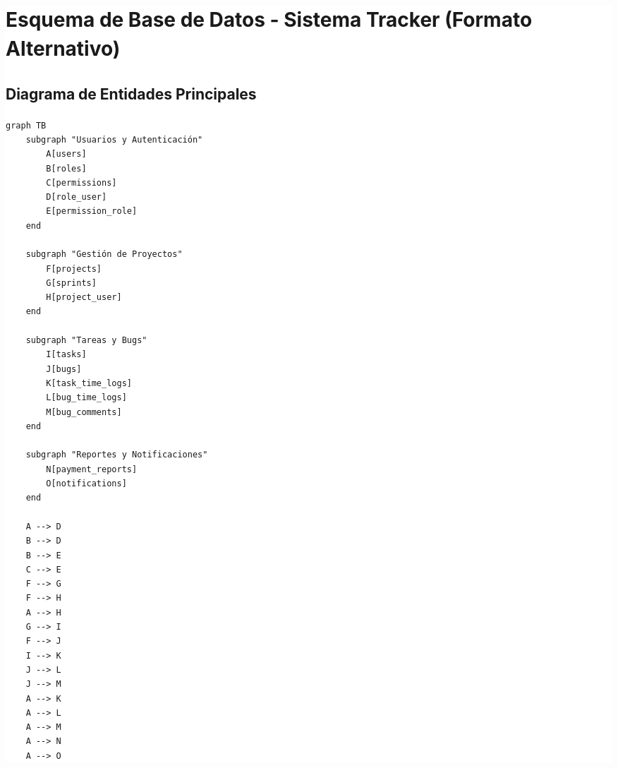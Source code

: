 # Esquema de Base de Datos - Sistema Tracker (Formato Alternativo)

## Diagrama de Entidades Principales

```mermaid
graph TB
    subgraph "Usuarios y Autenticación"
        A[users]
        B[roles]
        C[permissions]
        D[role_user]
        E[permission_role]
    end
    
    subgraph "Gestión de Proyectos"
        F[projects]
        G[sprints]
        H[project_user]
    end
    
    subgraph "Tareas y Bugs"
        I[tasks]
        J[bugs]
        K[task_time_logs]
        L[bug_time_logs]
        M[bug_comments]
    end
    
    subgraph "Reportes y Notificaciones"
        N[payment_reports]
        O[notifications]
    end
    
    A --> D
    B --> D
    B --> E
    C --> E
    F --> G
    F --> H
    A --> H
    G --> I
    F --> J
    I --> K
    J --> L
    J --> M
    A --> K
    A --> L
    A --> M
    A --> N
    A --> O
```
